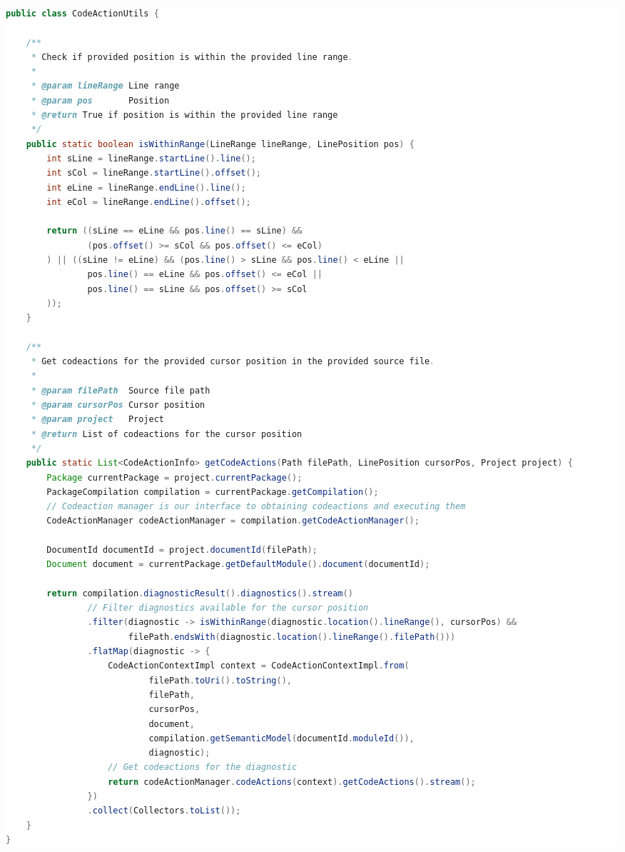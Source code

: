 ```java
public class CodeActionUtils {

    /**
     * Check if provided position is within the provided line range.
     *
     * @param lineRange Line range
     * @param pos       Position
     * @return True if position is within the provided line range
     */
    public static boolean isWithinRange(LineRange lineRange, LinePosition pos) {
        int sLine = lineRange.startLine().line();
        int sCol = lineRange.startLine().offset();
        int eLine = lineRange.endLine().line();
        int eCol = lineRange.endLine().offset();

        return ((sLine == eLine && pos.line() == sLine) &&
                (pos.offset() >= sCol && pos.offset() <= eCol)
        ) || ((sLine != eLine) && (pos.line() > sLine && pos.line() < eLine ||
                pos.line() == eLine && pos.offset() <= eCol ||
                pos.line() == sLine && pos.offset() >= sCol
        ));
    }

    /**
     * Get codeactions for the provided cursor position in the provided source file.
     *
     * @param filePath  Source file path
     * @param cursorPos Cursor position
     * @param project   Project
     * @return List of codeactions for the cursor position
     */
    public static List<CodeActionInfo> getCodeActions(Path filePath, LinePosition cursorPos, Project project) {
        Package currentPackage = project.currentPackage();
        PackageCompilation compilation = currentPackage.getCompilation();
        // Codeaction manager is our interface to obtaining codeactions and executing them
        CodeActionManager codeActionManager = compilation.getCodeActionManager();

        DocumentId documentId = project.documentId(filePath);
        Document document = currentPackage.getDefaultModule().document(documentId);

        return compilation.diagnosticResult().diagnostics().stream()
                // Filter diagnostics available for the cursor position
                .filter(diagnostic -> isWithinRange(diagnostic.location().lineRange(), cursorPos) &&
                        filePath.endsWith(diagnostic.location().lineRange().filePath()))
                .flatMap(diagnostic -> {
                    CodeActionContextImpl context = CodeActionContextImpl.from(
                            filePath.toUri().toString(),
                            filePath,
                            cursorPos,
                            document,
                            compilation.getSemanticModel(documentId.moduleId()),
                            diagnostic);
                    // Get codeactions for the diagnostic
                    return codeActionManager.codeActions(context).getCodeActions().stream();
                })
                .collect(Collectors.toList());
    }
}
```
